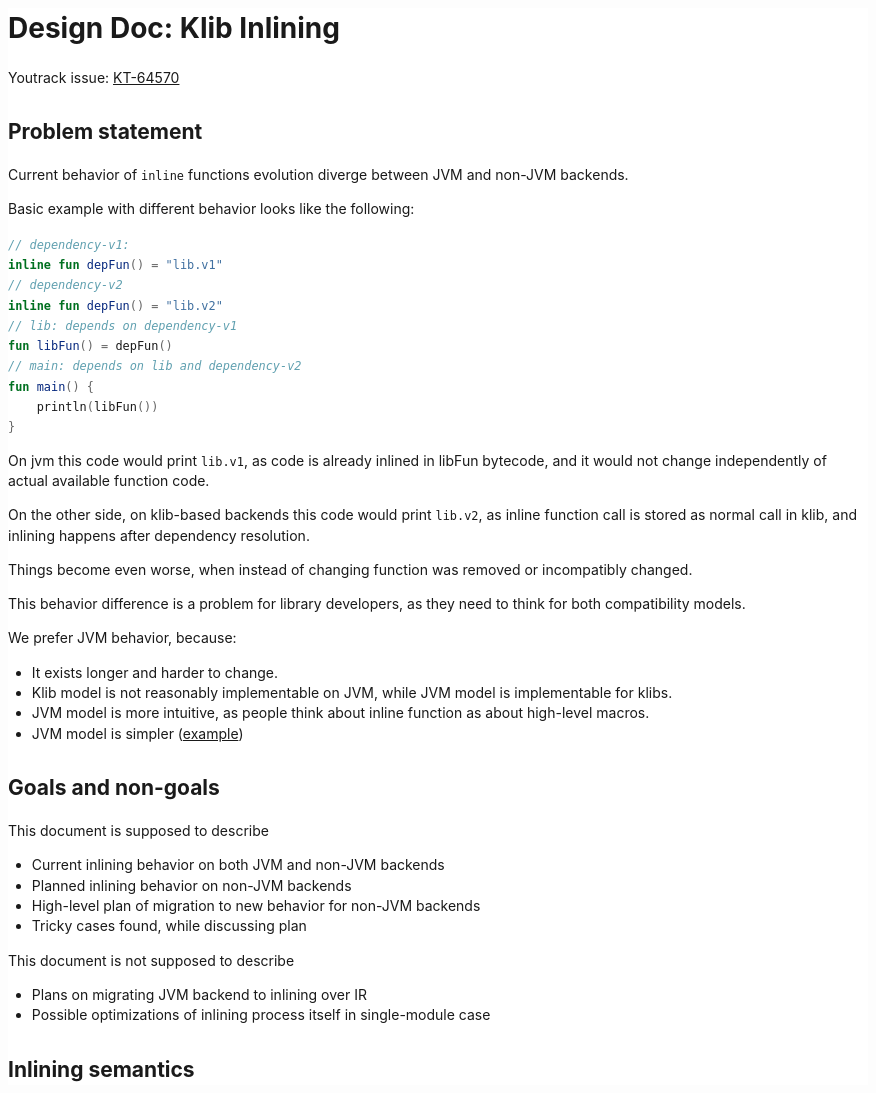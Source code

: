 # Design Doc: Klib Inlining

Youtrack issue: [KT-64570](https://youtrack.jetbrains.com/issue/KT-64570)

## Problem statement

Current behavior of `inline` functions evolution diverge between JVM and non-JVM backends.

Basic example with different behavior looks like the following:
```kotlin
// dependency-v1:
inline fun depFun() = "lib.v1"
// dependency-v2
inline fun depFun() = "lib.v2"
// lib: depends on dependency-v1
fun libFun() = depFun()
// main: depends on lib and dependency-v2
fun main() {
    println(libFun())
}
```

On jvm this code would print `lib.v1`, as code is already inlined in libFun bytecode, and
it would not change independently of actual available function code. 

On the other side, on klib-based backends this code would print `lib.v2`, as inline function call
is stored as normal call in klib, and inlining happens after dependency resolution. 

Things become even worse, when instead of changing function was removed or incompatibly changed.

This behavior difference is a problem for library developers, as they need to think for both 
compatibility models. 

We prefer JVM behavior, because:
  - It exists longer and harder to change.
  - Klib model is not reasonably implementable on JVM, while JVM model is implementable for klibs. 
  - JVM model is more intuitive, as people think about inline function as about high-level macros.
  - JVM model is simpler ([example](examples/inline-to-crossinline.md))


## Goals and non-goals

This document is supposed to describe
  - Current inlining behavior on both JVM and non-JVM backends
  - Planned inlining behavior on non-JVM backends
  - High-level plan of migration to new behavior for non-JVM backends
  - Tricky cases found, while discussing plan

This document is not supposed to describe
  - Plans on migrating JVM backend to inlining over IR
  - Possible optimizations of inlining process itself in single-module case

## Inlining semantics
